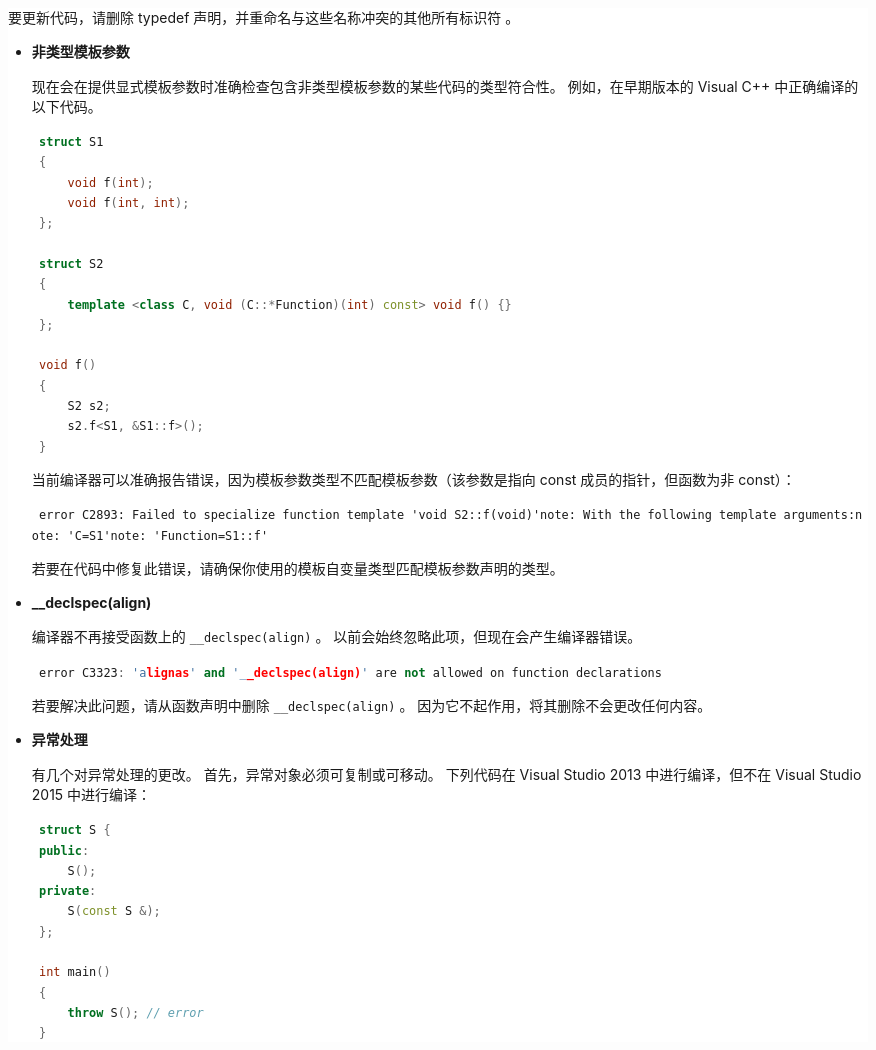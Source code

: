    要更新代码，请删除 typedef 声明，并重命名与这些名称冲突的其他所有标识符  。

- **非类型模板参数**

   现在会在提供显式模板参数时准确检查包含非类型模板参数的某些代码的类型符合性。 例如，在早期版本的 Visual C++ 中正确编译的以下代码。

   ```cpp
    struct S1
    {
        void f(int);
        void f(int, int);
    };

    struct S2
    {
        template <class C, void (C::*Function)(int) const> void f() {}
    };

    void f()
    {
        S2 s2;
        s2.f<S1, &S1::f>();
    }
   ```

   当前编译器可以准确报告错误，因为模板参数类型不匹配模板参数（该参数是指向 const 成员的指针，但函数为非 const）：

   ```Output
    error C2893: Failed to specialize function template 'void S2::f(void)'note: With the following template arguments:note: 'C=S1'note: 'Function=S1::f'
   ```

   若要在代码中修复此错误，请确保你使用的模板自变量类型匹配模板参数声明的类型。

- **__declspec(align)**

   编译器不再接受函数上的 `__declspec(align)` 。 以前会始终忽略此项，但现在会产生编译器错误。

   ```cpp
    error C3323: 'alignas' and '__declspec(align)' are not allowed on function declarations
   ```

   若要解决此问题，请从函数声明中删除 `__declspec(align)` 。 因为它不起作用，将其删除不会更改任何内容。

- **异常处理**

   有几个对异常处理的更改。 首先，异常对象必须可复制或可移动。 下列代码在 Visual Studio 2013 中进行编译，但不在 Visual Studio 2015 中进行编译：

   ```cpp
    struct S {
    public:
        S();
    private:
        S(const S &);
    };

    int main()
    {
        throw S(); // error
    }
   ```
